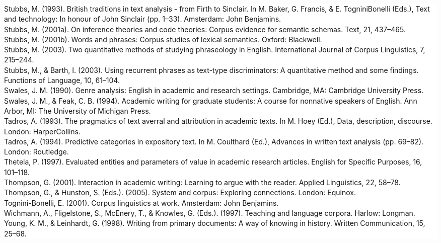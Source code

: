 Stubbs, M. (1993). British traditions in text analysis - from Firth to Sinclair. In M. Baker, G. Francis, & E. TogniniBonelli (Eds.), Text and technology: In honour of John Sinclair (pp. 1–33). Amsterdam: John Benjamins.   
Stubbs, M. (2001a). On inference theories and code theories: Corpus evidence for semantic schemas. Text, 21, 437–465.   
Stubbs, M. (2001b). Words and phrases: Corpus studies of lexical semantics. Oxford: Blackwell.   
Stubbs, M. (2003). Two quantitative methods of studying phraseology in English. International Journal of Corpus Linguistics, 7, 215–244.   
Stubbs, M., & Barth, I. (2003). Using recurrent phrases as text-type discriminators: A quantitative method and some findings. Functions of Language, 10, 61–104.   
Swales, J. M. (1990). Genre analysis: English in academic and research settings. Cambridge, MA: Cambridge University Press.   
Swales, J. M., & Feak, C. B. (1994). Academic writing for graduate students: A course for nonnative speakers of English. Ann Arbor, MI: The University of Michigan Press.   
Tadros, A. (1993). The pragmatics of text averral and attribution in academic texts. In M. Hoey (Ed.), Data, description, discourse. London: HarperCollins.   
Tadros, A. (1994). Predictive categories in expository text. In M. Coulthard (Ed.), Advances in written text analysis (pp. 69–82). London: Routledge.   
Thetela, P. (1997). Evaluated entities and parameters of value in academic research articles. English for Specific Purposes, 16, 101–118.   
Thompson, G. (2001). Interaction in academic writing: Learning to argue with the reader. Applied Linguistics, 22, 58–78.   
Thompson, G., & Hunston, S. (Eds.). (2005). System and corpus: Exploring connections. London: Equinox.   
Tognini-Bonelli, E. (2001). Corpus linguistics at work. Amsterdam: John Benjamins.   
Wichmann, A., Fligelstone, S., McEnery, T., & Knowles, G. (Eds.). (1997). Teaching and language corpora. Harlow: Longman.   
Young, K. M., & Leinhardt, G. (1998). Writing from primary documents: A way of knowing in history. Written Communication, 15, 25–68.